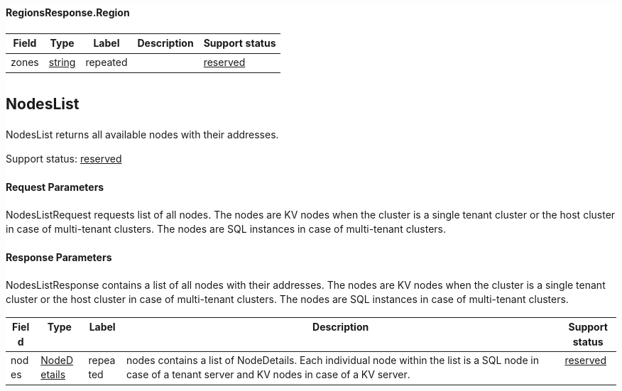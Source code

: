 



<a name="cockroach.server.serverpb.RegionsResponse-cockroach.server.serverpb.RegionsResponse.Region"></a>
#### RegionsResponse.Region



| Field | Type | Label | Description | Support status |
| ----- | ---- | ----- | ----------- | -------------- |
| zones | [string](#cockroach.server.serverpb.RegionsResponse-string) | repeated |  | [reserved](#support-status) |






## NodesList



NodesList returns all available nodes with their addresses.

Support status: [reserved](#support-status)

#### Request Parameters




NodesListRequest requests list of all nodes.
The nodes are KV nodes when the cluster is a single
tenant cluster or the host cluster in case of multi-tenant
clusters.
The nodes are SQL instances in case of multi-tenant
clusters.








#### Response Parameters




NodesListResponse contains a list of all nodes with their addresses.
The nodes are KV nodes when the cluster is a single
tenant cluster or the host cluster in case of multi-tenant
clusters.
The nodes are SQL instances in case of multi-tenant
clusters.


| Field | Type | Label | Description | Support status |
| ----- | ---- | ----- | ----------- | -------------- |
| nodes | [NodeDetails](#cockroach.server.serverpb.NodesListResponse-cockroach.server.serverpb.NodeDetails) | repeated | nodes contains a list of NodeDetails. Each individual node within the list is a SQL node in case of a tenant server and KV nodes in case of a KV server. | [reserved](#support-status) |



